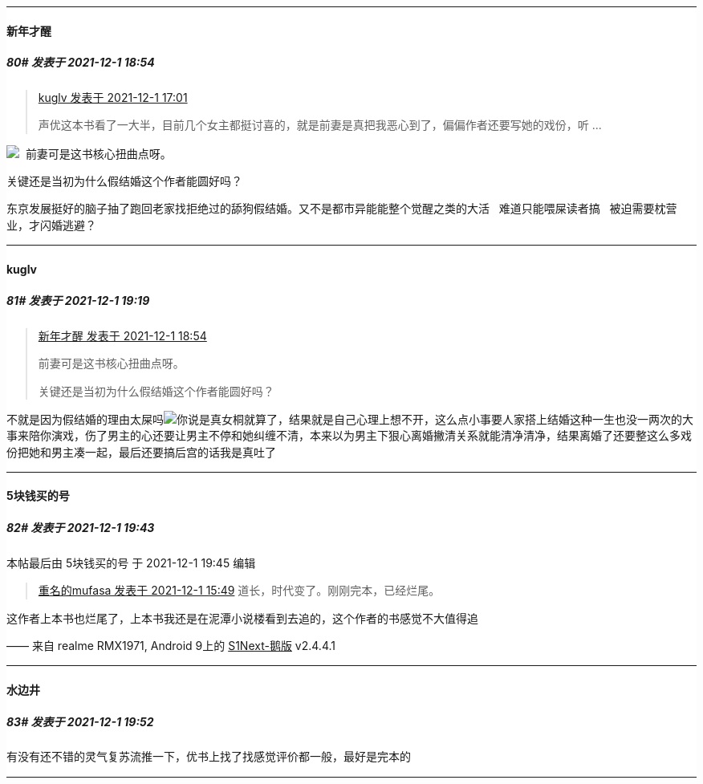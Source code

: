 

*****

####  新年才醒  
##### 80#       发表于 2021-12-1 18:54

<blockquote><a href="httphttps://bbs.saraba1st.com/2b/forum.php?mod=redirect&amp;goto=findpost&amp;pid=53772438&amp;ptid=2040216" target="_blank">kuglv 发表于 2021-12-1 17:01</a>

声优这本书看了一大半，目前几个女主都挺讨喜的，就是前妻是真把我恶心到了，偏偏作者还要写她的戏份，听 ...</blockquote>
<img src="https://static.saraba1st.com/image/smiley/face2017/004.gif" referrerpolicy="no-referrer">  前妻可是这书核心扭曲点呀。

关键还是当初为什么假结婚这个作者能圆好吗？   

东京发展挺好的脑子抽了跑回老家找拒绝过的舔狗假结婚。又不是都市异能能整个觉醒之类的大活   难道只能喂屎读者搞   被迫需要枕营业，才闪婚逃避？



*****

####  kuglv  
##### 81#       发表于 2021-12-1 19:19

<blockquote><a href="httphttps://bbs.saraba1st.com/2b/forum.php?mod=redirect&amp;goto=findpost&amp;pid=53773814&amp;ptid=2040216" target="_blank">新年才醒 发表于 2021-12-1 18:54</a>

前妻可是这书核心扭曲点呀。

关键还是当初为什么假结婚这个作者能圆好吗？   </blockquote>
不就是因为假结婚的理由太屎吗<img src="https://static.saraba1st.com/image/smiley/face2017/003.png" referrerpolicy="no-referrer">你说是真女桐就算了，结果就是自己心理上想不开，这么点小事要人家搭上结婚这种一生也没一两次的大事来陪你演戏，伤了男主的心还要让男主不停和她纠缠不清，本来以为男主下狠心离婚撇清关系就能清净清净，结果离婚了还要整这么多戏份把她和男主凑一起，最后还要搞后宫的话我是真吐了



*****

####  5块钱买的号  
##### 82#       发表于 2021-12-1 19:43

 本帖最后由 5块钱买的号 于 2021-12-1 19:45 编辑 
<blockquote><a href="httphttps://bbs.saraba1st.com/2b/forum.php?mod=redirect&amp;goto=findpost&amp;pid=53771531&amp;ptid=2040216" target="_blank">重名的mufasa 发表于 2021-12-1 15:49</a>
道长，时代变了。刚刚完本，已经烂尾。</blockquote>
这作者上本书也烂尾了，上本书我还是在泥潭小说楼看到去追的，这个作者的书感觉不大值得追

—— 来自 realme RMX1971, Android 9上的 [S1Next-鹅版](https://github.com/ykrank/S1-Next/releases) v2.4.4.1



*****

####  水边井  
##### 83#       发表于 2021-12-1 19:52

有没有还不错的灵气复苏流推一下，优书上找了找感觉评价都一般，最好是完本的

*****
